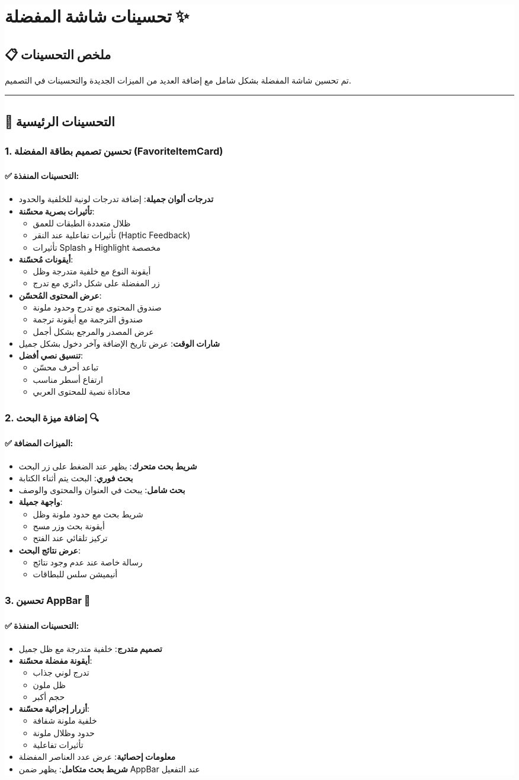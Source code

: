 # تحسينات شاشة المفضلة ✨

## 📋 ملخص التحسينات

تم تحسين شاشة المفضلة بشكل شامل مع إضافة العديد من الميزات الجديدة والتحسينات في التصميم.

---

## 🎨 التحسينات الرئيسية

### 1. تحسين تصميم بطاقة المفضلة (FavoriteItemCard)

#### ✅ التحسينات المنفذة:
- **تدرجات ألوان جميلة**: إضافة تدرجات لونية للخلفية والحدود
- **تأثيرات بصرية محسّنة**: 
  - ظلال متعددة الطبقات للعمق
  - تأثيرات تفاعلية عند النقر (Haptic Feedback)
  - تأثيرات Splash و Highlight مخصصة
- **أيقونات مُحسّنة**: 
  - أيقونة النوع مع خلفية متدرجة وظل
  - زر المفضلة على شكل دائري مع تدرج
- **عرض المحتوى المُحسّن**:
  - صندوق المحتوى مع تدرج وحدود ملونة
  - صندوق الترجمة مع أيقونة ترجمة
  - عرض المصدر والمرجع بشكل أجمل
- **شارات الوقت**: عرض تاريخ الإضافة وآخر دخول بشكل جميل
- **تنسيق نصي أفضل**: 
  - تباعد أحرف محسّن
  - ارتفاع أسطر مناسب
  - محاذاة نصية للمحتوى العربي

### 2. إضافة ميزة البحث 🔍

#### ✅ الميزات المضافة:
- **شريط بحث متحرك**: يظهر عند الضغط على زر البحث
- **بحث فوري**: البحث يتم أثناء الكتابة
- **بحث شامل**: يبحث في العنوان والمحتوى والوصف
- **واجهة جميلة**: 
  - شريط بحث مع حدود ملونة وظل
  - أيقونة بحث وزر مسح
  - تركيز تلقائي عند الفتح
- **عرض نتائج البحث**: 
  - رسالة خاصة عند عدم وجود نتائج
  - أنيميشن سلس للبطاقات

### 3. تحسين AppBar 🎯

#### ✅ التحسينات المنفذة:
- **تصميم متدرج**: خلفية متدرجة مع ظل جميل
- **أيقونة مفضلة محسّنة**: 
  - تدرج لوني جذاب
  - ظل ملون
  - حجم أكبر
- **أزرار إجرائية محسّنة**:
  - خلفية ملونة شفافة
  - حدود وظلال ملونة
  - تأثيرات تفاعلية
- **معلومات إحصائية**: عرض عدد العناصر المفضلة
- **شريط بحث متكامل**: يظهر ضمن AppBar عند التفعيل
